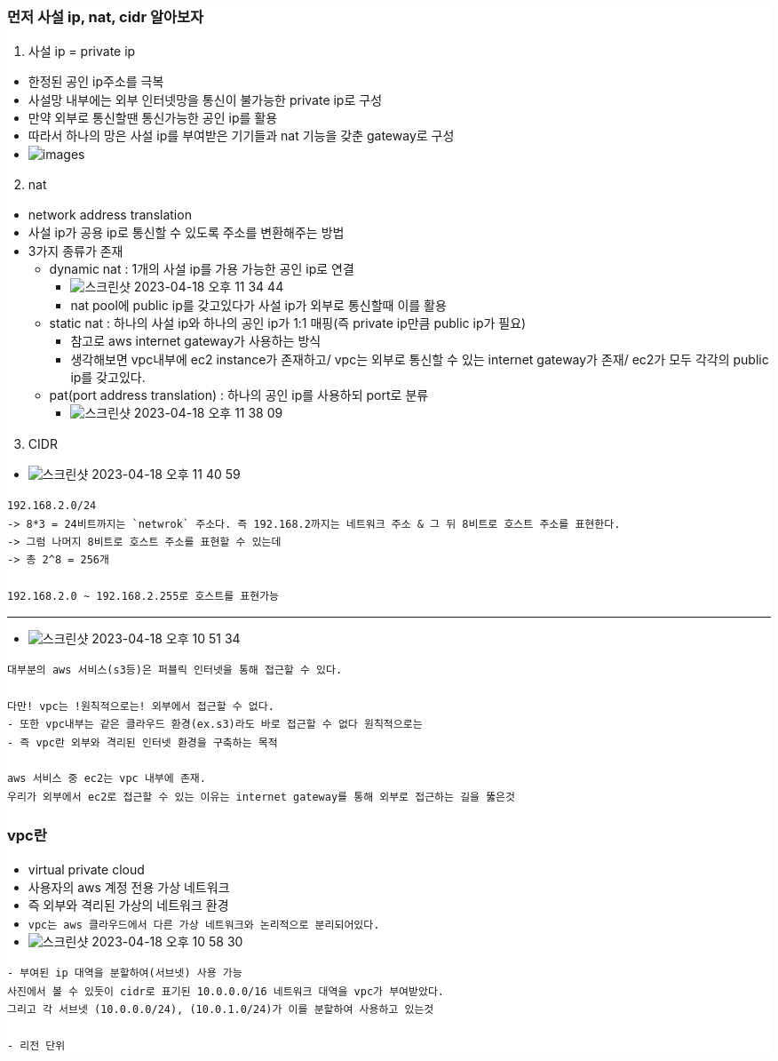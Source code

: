 ### 먼저 사설 ip, nat, cidr 알아보자
1. 사설 ip = private ip
- 한정된 공인 ip주소를 극복
- 사설망 내부에는 외부 인터넷망을 통신이 불가능한 private ip로 구성
- 만약 외부로 통신할땐 통신가능한 공인 ip를 활용
- 따라서 하나의 망은 사설 ip를 부여받은 기기들과 nat 기능을 갖춘 gateway로 구성
- ![images](https://user-images.githubusercontent.com/62214428/232809917-85723999-7608-4cde-8d32-6b7f0633f4d8.png)

2. nat
- network address translation
- 사설 ip가 공용 ip로 통신할 수 있도록 주소를 변환해주는 방법
- 3가지 종류가 존재
  - dynamic nat : 1개의 사설 ip를 가용 가능한 공인 ip로 연결
    - <img width="1050" alt="스크린샷 2023-04-18 오후 11 34 44" src="https://user-images.githubusercontent.com/62214428/232810747-347b1302-5867-4c81-beb0-f4d757529241.png">
    - nat pool에 public ip를 갖고있다가 사설 ip가 외부로 통신할때 이를 활용
  - static nat : 하나의 사설 ip와 하나의 공인 ip가 1:1 매핑(즉 private ip만큼 public ip가 필요)
    - 참고로 aws internet gateway가 사용하는 방식
    - 생각해보면 vpc내부에 ec2 instance가 존재하고/ vpc는 외부로 통신할 수 있는 internet gateway가 존재/ ec2가 모두 각각의 public ip를 갖고있다.
  - pat(port address translation) : 하나의 공인 ip를 사용하되 port로 분류
    - <img width="1080" alt="스크린샷 2023-04-18 오후 11 38 09" src="https://user-images.githubusercontent.com/62214428/232811776-3243e5ed-2a40-4f8b-a6c7-34b99c4a2770.png">

3. CIDR
- <img width="1159" alt="스크린샷 2023-04-18 오후 11 40 59" src="https://user-images.githubusercontent.com/62214428/232812469-a911bf02-7cbf-499b-8c52-5ed4cecf3487.png">
```
192.168.2.0/24
-> 8*3 = 24비트까지는 `netwrok` 주소다. 즉 192.168.2까지는 네트워크 주소 & 그 뒤 8비트로 호스트 주소를 표현한다.
-> 그럼 나머지 8비트로 호스트 주소를 표현할 수 있는데
-> 총 2^8 = 256개

192.168.2.0 ~ 192.168.2.255로 호스트를 표현가능
```


------

- <img width="1350" alt="스크린샷 2023-04-18 오후 10 51 34" src="https://user-images.githubusercontent.com/62214428/232798748-7d18e926-9482-4cf7-a49e-31ea7be09c8d.png">
```
대부분의 aws 서비스(s3등)은 퍼블릭 인터넷을 통해 접근할 수 있다.

다만! vpc는 !원칙적으로는! 외부에서 접근할 수 없다.
- 또한 vpc내부는 같은 클라우드 환경(ex.s3)라도 바로 접근할 수 없다 원칙적으로는
- 즉 vpc란 외부와 격리된 인터넷 환경을 구축하는 목적

aws 서비스 중 ec2는 vpc 내부에 존재.
우리가 외부에서 ec2로 접근할 수 있는 이유는 internet gateway를 통해 외부로 접근하는 길을 뚫은것
```

### vpc란
- virtual private cloud
- 사용자의 aws 계정 전용 가상 네트워크
- 즉 외부와 격리된 가상의 네트워크 환경
- `vpc는 aws 클라우드에서 다른 가상 네트워크와 논리적으로 분리되어있다.`
- <img width="1114" alt="스크린샷 2023-04-18 오후 10 58 30" src="https://user-images.githubusercontent.com/62214428/232800662-2d66567d-4f62-4aa9-9a78-cb498cb2e3dc.png">
```
- 부여된 ip 대역을 분할하여(서브넷) 사용 가능
사진에서 볼 수 있듯이 cidr로 표기된 10.0.0.0/16 네트워크 대역을 vpc가 부여받았다.
그리고 각 서브넷 (10.0.0.0/24), (10.0.1.0/24)가 이를 분할하여 사용하고 있는것

- 리전 단위
```
